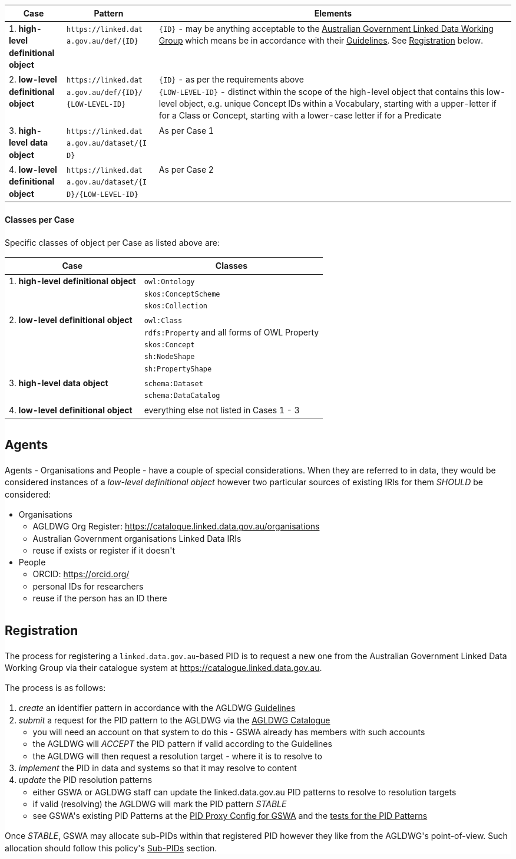 | Case                                  | Pattern                                                  | Elements                                                                                                                                                                                                                                                                                                          |
|---------------------------------------|----------------------------------------------------------|-------------------------------------------------------------------------------------------------------------------------------------------------------------------------------------------------------------------------------------------------------------------------------------------------------------------|
| 1. **high-level definitional object** | `https://linked.data.gov.au/def/{ID}`                    | `{ID}` - may be anything acceptable to the [Australian Government Linked Data Working Group](https://linked.data.gov.au) which means be in accordance with their [Guidelines](https://www.linked.data.gov.au/guidelines). See [Registration](pids.md#registration) below.                                         |
| 2. **low-level definitional object**  | `https://linked.data.gov.au/def/{ID}/{LOW-LEVEL-ID}`     | `{ID}` - as per the requirements above <br />`{LOW-LEVEL-ID}` - distinct within the scope of the high-level object that contains this low-level object, e.g. unique Concept IDs within a Vocabulary, starting with a upper-letter if for a Class or Concept, starting with a lower-case letter if for a Predicate |
| 3. **high-level data object**         | `https://linked.data.gov.au/dataset/{ID}`                | As per Case 1                                                                                                                                                                                                                                                                                                     |
| 4. **low-level definitional object**  | `https://linked.data.gov.au/dataset/{ID}/{LOW-LEVEL-ID}` | As per Case 2                                                                                                                                                                                                                                                                                                     |

#### Classes per Case

Specific classes of object per Case as listed above are:

| Case                                  | Classes                                                                                                                        |
|---------------------------------------|--------------------------------------------------------------------------------------------------------------------------------|
| 1. **high-level definitional object** | `owl:Ontology`<br />`skos:ConceptScheme`<br />`skos:Collection`                                                                |
| 2. **low-level definitional object**  | `owl:Class`<br />`rdfs:Property` and all forms of OWL Property<br />`skos:Concept`<br />`sh:NodeShape`<br />`sh:PropertyShape` |
| 3. **high-level data object**         | `schema:Dataset`<br />`schema:DataCatalog`                                                                                     |
| 4. **low-level definitional object**  | everything else not listed in Cases 1 - 3                                                                                      |


## Agents

Agents - Organisations and People - have a couple of special considerations. When they are referred to in data, they would be considered instances of a _low-level definitional object_ however two particular sources of existing IRIs for them _SHOULD_ be considered:

* Organisations
    * AGLDWG Org Register: <https://catalogue.linked.data.gov.au/organisations>
    * Australian Government organisations Linked Data IRIs 
    * reuse if exists or register if it doesn't
* People
    * ORCID: https://orcid.org/
    * personal IDs for researchers
    * reuse if the person has an ID there


## Registration

The process for registering a `linked.data.gov.au`-based PID is to request a new one from the Australian Government Linked Data Working Group via their catalogue system at <https://catalogue.linked.data.gov.au>.

The process is as follows:

1. *create* an identifier pattern in accordance with the AGLDWG [Guidelines](https://www.linked.data.gov.au/guidelines)
2. *submit* a request for the PID pattern to the AGLDWG via the [AGLDWG Catalogue](https://catalogue.linked.data.gov.au/)
    * you will need an account on that system to do this - GSWA already has members with such accounts
    * the AGLDWG will _ACCEPT_ the PID pattern if valid according to the Guidelines
    * the AGLDWG will then request a resolution target - where it is to resolve to
3. *implement* the PID in data and systems so that it may resolve to content
4. *update* the PID resolution patterns
    * either GSWA or AGLDWG staff can update the linked.data.gov.au PID patterns to resolve to resolution targets
    * if valid (resolving) the AGLDWG will mark the PID pattern _STABLE_
    * see GSWA's existing PID Patterns at the [PID Proxy Config for GSWA](https://github.com/AGLDWG/pid-proxy/blob/master/conf/linked.data.gov.au/org/gswa.conf) and the [tests for the PID Patterns](https://github.com/AGLDWG/pid-proxy/blob/master/test-suite/linked.data.gov.au/org/gswa.json)

Once _STABLE_, GSWA may allocate sub-PIDs within that registered PID however they like from the AGLDWG's point-of-view. Such allocation should follow this policy's [Sub-PIDs](#sub-pids) section.